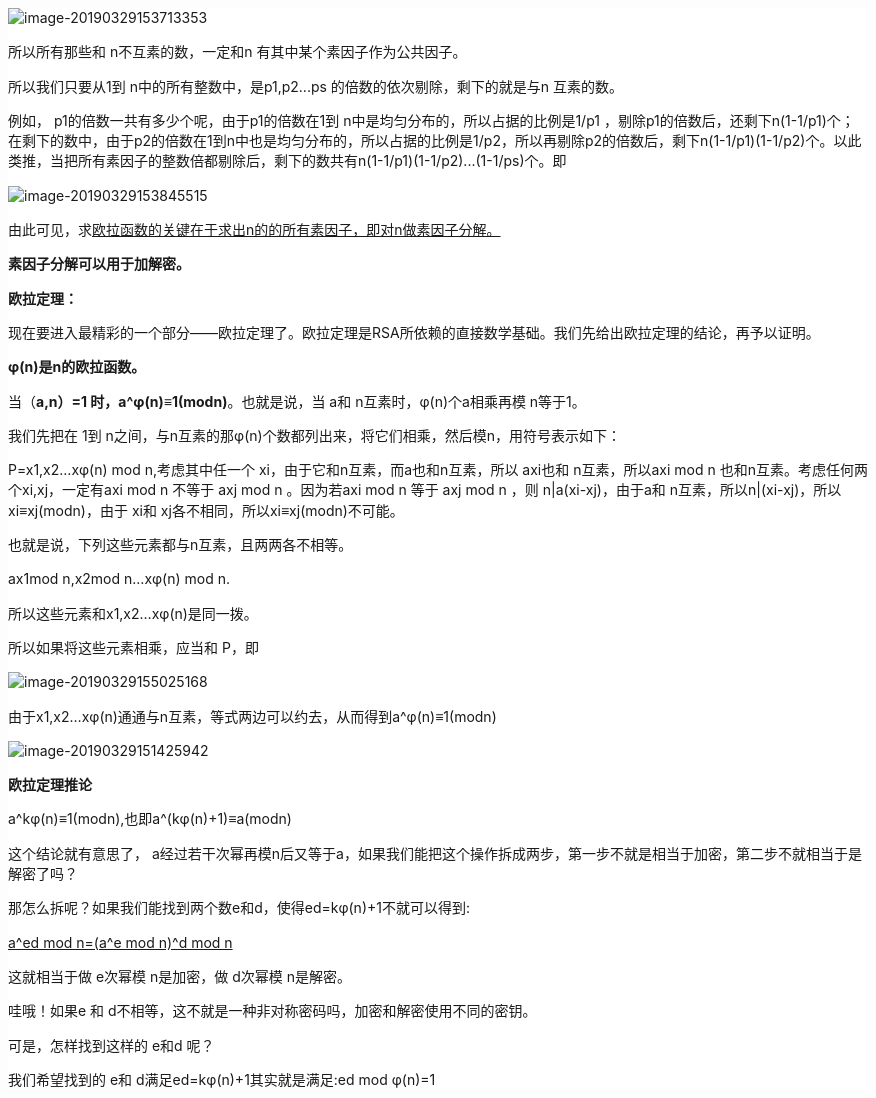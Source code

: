 ![image-20190329153713353](https://ws4.sinaimg.cn/large/006tKfTcly1g1jpe5wyblj3076026749.jpg)

所以所有那些和 n不互素的数，一定和n 有其中某个素因子作为公共因子。

所以我们只要从1到 n中的所有整数中，是p1,p2...ps 的倍数的依次剔除，剩下的就是与n 互素的数。

例如， p1的倍数一共有多少个呢，由于p1的倍数在1到 n中是均匀分布的，所以占据的比例是1/p1 ，剔除p1的倍数后，还剩下n(1-1/p1)个；在剩下的数中，由于p2的倍数在1到n中也是均匀分布的，所以占据的比例是1/p2，所以再剔除p2的倍数后，剩下n(1-1/p1)(1-1/p2)个。以此类推，当把所有素因子的整数倍都剔除后，剩下的数共有n(1-1/p1)(1-1/p2)...(1-1/ps)个。即

![image-20190329153845515](https://ws2.sinaimg.cn/large/006tKfTcly1g1jpfqynokj30a803ewej.jpg)

由此可见，求<u>欧拉函数的关键在于求出n的的所有素因子，即对n做素因子分解。</u>

**素因子分解可以用于加解密。**

**欧拉定理：**

现在要进入最精彩的一个部分——欧拉定理了。欧拉定理是RSA所依赖的直接数学基础。我们先给出欧拉定理的结论，再予以证明。

**φ(n)是n的欧拉函数。**

当（**a,n）=1 时，a^φ(n)≡1(modn)**。也就是说，当 a和 n互素时，φ(n)个a相乘再模 n等于1。

我们先把在 1到 n之间，与n互素的那φ(n)个数都列出来，将它们相乘，然后模n，用符号表示如下：

P=x1,x2…xφ(n) mod n,考虑其中任一个 xi，由于它和n互素，而a也和n互素，所以 axi也和 n互素，所以axi mod n 也和n互素。考虑任何两个xi,xj，一定有axi mod n 不等于 axj mod n 。因为若axi mod n 等于 axj mod n ，则 n|a(xi-xj)，由于a和 n互素，所以n|(xi-xj)，所以xi≡xj(modn)，由于 xi和 xj各不相同，所以xi≡xj(modn)不可能。

也就是说，下列这些元素都与n互素，且两两各不相等。

ax1mod n,x2mod n…xφ(n) mod n.

所以这些元素和x1,x2…xφ(n)是同一拨。

所以如果将这些元素相乘，应当和 P，即

![image-20190329155025168](https://ws2.sinaimg.cn/large/006tKfTcly1g1jprw60lej30v405c759.jpg)

由于x1,x2…xφ(n)通通与n互素，等式两边可以约去，从而得到a^φ(n)≡1(modn)

![image-20190329151425942](https://ws1.sinaimg.cn/large/006tKfTcly1g1joqfs4fmj31cu0ns7c4.jpg)

**欧拉定理推论**

a^kφ(n)≡1(modn),也即a^(kφ(n)+1)≡a(modn)

这个结论就有意思了， a经过若干次幂再模n后又等于a，如果我们能把这个操作拆成两步，第一步不就是相当于加密，第二步不就相当于是解密了吗？

那怎么拆呢？如果我们能找到两个数e和d，使得ed=kφ(n)+1不就可以得到:

<u>a^ed mod n=(a^e mod n)^d mod n</u>

这就相当于做 e次幂模 n是加密，做 d次幂模 n是解密。

哇哦！如果e 和 d不相等，这不就是一种非对称密码吗，加密和解密使用不同的密钥。

可是，怎样找到这样的 e和d 呢？

我们希望找到的 e和 d满足ed=kφ(n)+1其实就是满足:ed mod φ(n)=1

